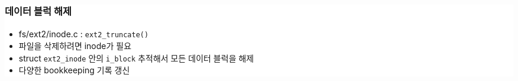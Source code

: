 ### 데이터 블럭 해제
* fs/ext2/inode.c : `ext2_truncate()`
* 파일을 삭제하려면 inode가 필요
* struct `ext2_inode` 안의 `i_block` 추적해서 모든 데이터 블럭을 해제
* 다양한 bookkeeping 기록 갱신 

